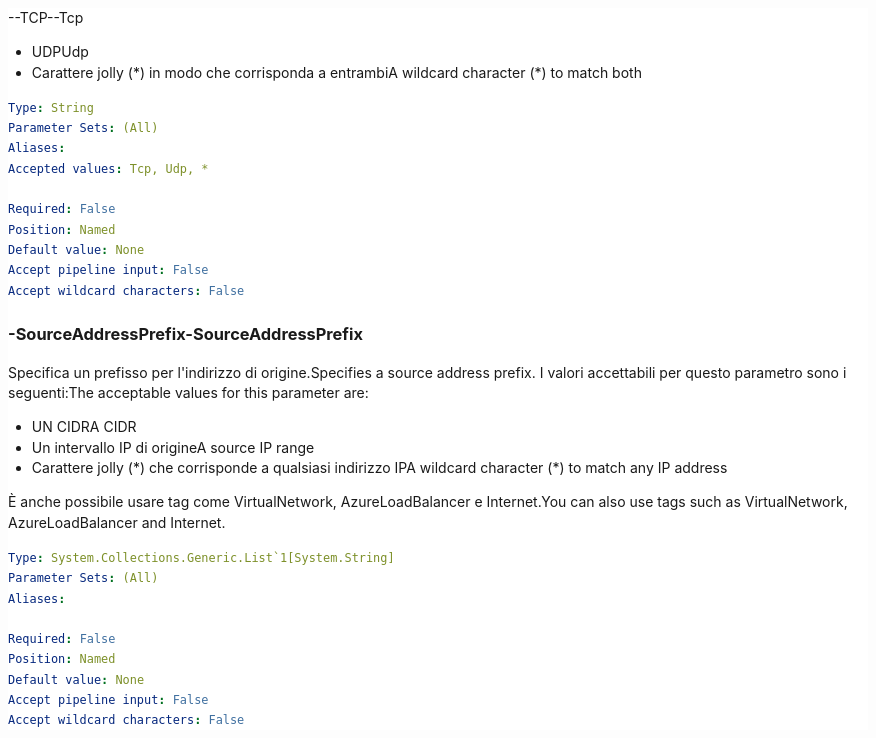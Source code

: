  <span data-ttu-id="88efd-157">--TCP</span><span class="sxs-lookup"><span data-stu-id="88efd-157">--Tcp</span></span>
- <span data-ttu-id="88efd-158">UDP</span><span class="sxs-lookup"><span data-stu-id="88efd-158">Udp</span></span>
- <span data-ttu-id="88efd-159">Carattere jolly (\*) in modo che corrisponda a entrambi</span><span class="sxs-lookup"><span data-stu-id="88efd-159">A wildcard character (\*) to match both</span></span>

```yaml
Type: String
Parameter Sets: (All)
Aliases: 
Accepted values: Tcp, Udp, *

Required: False
Position: Named
Default value: None
Accept pipeline input: False
Accept wildcard characters: False
```

### <span data-ttu-id="88efd-160">-SourceAddressPrefix</span><span class="sxs-lookup"><span data-stu-id="88efd-160">-SourceAddressPrefix</span></span>
<span data-ttu-id="88efd-161">Specifica un prefisso per l'indirizzo di origine.</span><span class="sxs-lookup"><span data-stu-id="88efd-161">Specifies a source address prefix.</span></span>
<span data-ttu-id="88efd-162">I valori accettabili per questo parametro sono i seguenti:</span><span class="sxs-lookup"><span data-stu-id="88efd-162">The acceptable values for this parameter are:</span></span>

- <span data-ttu-id="88efd-163">UN CIDR</span><span class="sxs-lookup"><span data-stu-id="88efd-163">A CIDR</span></span>
- <span data-ttu-id="88efd-164">Un intervallo IP di origine</span><span class="sxs-lookup"><span data-stu-id="88efd-164">A source IP range</span></span>
- <span data-ttu-id="88efd-165">Carattere jolly (\*) che corrisponde a qualsiasi indirizzo IP</span><span class="sxs-lookup"><span data-stu-id="88efd-165">A wildcard character (\*) to match any IP address</span></span>

<span data-ttu-id="88efd-166">È anche possibile usare tag come VirtualNetwork, AzureLoadBalancer e Internet.</span><span class="sxs-lookup"><span data-stu-id="88efd-166">You can also use tags such as VirtualNetwork, AzureLoadBalancer and Internet.</span></span>

```yaml
Type: System.Collections.Generic.List`1[System.String]
Parameter Sets: (All)
Aliases: 

Required: False
Position: Named
Default value: None
Accept pipeline input: False
Accept wildcard characters: False
```
